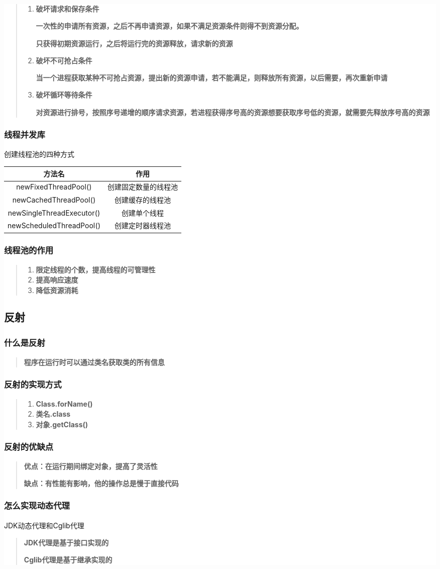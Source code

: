 > 1. **破坏请求和保存条件**
>
>    **一次性的申请所有资源，之后不再申请资源，如果不满足资源条件则得不到资源分配。**
>
>    **只获得初期资源运行，之后将运行完的资源释放，请求新的资源**
>
> 2. **破坏不可抢占条件**
>
>    **当一个进程获取某种不可抢占资源，提出新的资源申请，若不能满足，则释放所有资源，以后需要，再次重新申请**
>
> 3. **破坏循环等待条件**
>
>    **对资源进行排号，按照序号递增的顺序请求资源，若进程获得序号高的资源想要获取序号低的资源，就需要先释放序号高的资源**

### 线程并发库

创建线程池的四种方式

|          方法名           |         作用         |
| :-----------------------: | :------------------: |
|   newFixedThreadPool()    | 创建固定数量的线程池 |
|   newCachedThreadPool()   |   创建缓存的线程池   |
| newSingleThreadExecutor() |     创建单个线程     |
| newScheduledThreadPool()  |   创建定时器线程池   |

### 线程池的作用

> 1. **限定线程的个数，提高线程的可管理性**
> 2. **提高响应速度**
> 3. **降低资源消耗**

## 反射

### 什么是反射

> **程序在运行时可以通过类名获取类的所有信息**

### 反射的实现方式

>1. **Class.forName()**
>2. **类名.class**
>3. **对象.getClass()**

### 反射的优缺点

> **优点：在运行期间绑定对象，提高了灵活性**
>
> **缺点：有性能有影响，他的操作总是慢于直接代码**

### 怎么实现动态代理

JDK动态代理和Cglib代理

> **JDK代理是基于接口实现的**
>
> **Cglib代理是基于继承实现的**